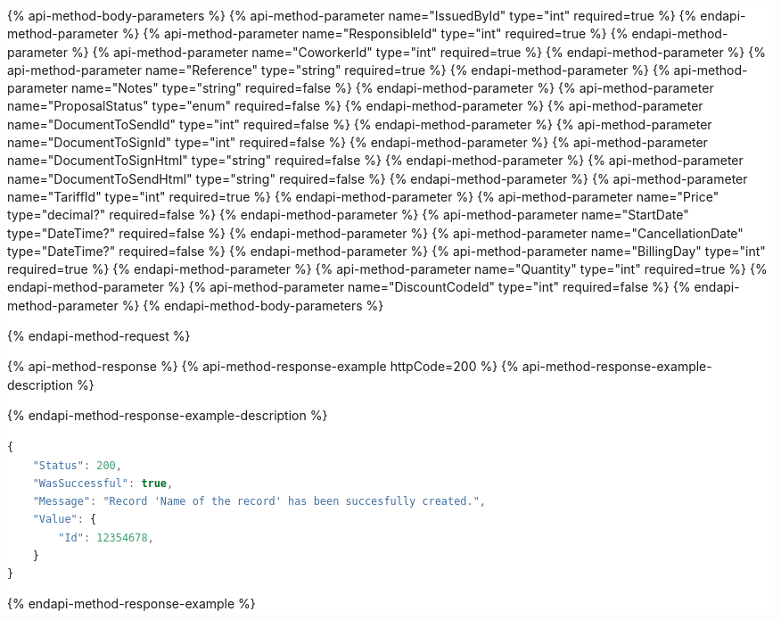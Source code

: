{% api-method-body-parameters %}
{% api-method-parameter name="IssuedById" type="int" required=true %}
{% endapi-method-parameter %}
{% api-method-parameter name="ResponsibleId" type="int" required=true %}
{% endapi-method-parameter %}
{% api-method-parameter name="CoworkerId" type="int" required=true %}
{% endapi-method-parameter %}
{% api-method-parameter name="Reference" type="string" required=true %}
{% endapi-method-parameter %}
{% api-method-parameter name="Notes" type="string" required=false %}
{% endapi-method-parameter %}
{% api-method-parameter name="ProposalStatus" type="enum" required=false %}
{% endapi-method-parameter %}
{% api-method-parameter name="DocumentToSendId" type="int" required=false %}
{% endapi-method-parameter %}
{% api-method-parameter name="DocumentToSignId" type="int" required=false %}
{% endapi-method-parameter %}
{% api-method-parameter name="DocumentToSignHtml" type="string" required=false %}
{% endapi-method-parameter %}
{% api-method-parameter name="DocumentToSendHtml" type="string" required=false %}
{% endapi-method-parameter %}
{% api-method-parameter name="TariffId" type="int" required=true %}
{% endapi-method-parameter %}
{% api-method-parameter name="Price" type="decimal?" required=false %}
{% endapi-method-parameter %}
{% api-method-parameter name="StartDate" type="DateTime?" required=false %}
{% endapi-method-parameter %}
{% api-method-parameter name="CancellationDate" type="DateTime?" required=false %}
{% endapi-method-parameter %}
{% api-method-parameter name="BillingDay" type="int" required=true %}
{% endapi-method-parameter %}
{% api-method-parameter name="Quantity" type="int" required=true %}
{% endapi-method-parameter %}
{% api-method-parameter name="DiscountCodeId" type="int" required=false %}
{% endapi-method-parameter %}
{% endapi-method-body-parameters %}

{% endapi-method-request %}

{% api-method-response %}
{% api-method-response-example httpCode=200 %}
{% api-method-response-example-description %}

{% endapi-method-response-example-description %}

```javascript
{
    "Status": 200,
    "WasSuccessful": true,
    "Message": "Record 'Name of the record' has been succesfully created.",
    "Value": {
        "Id": 12354678,
    }
}
```
{% endapi-method-response-example %}
